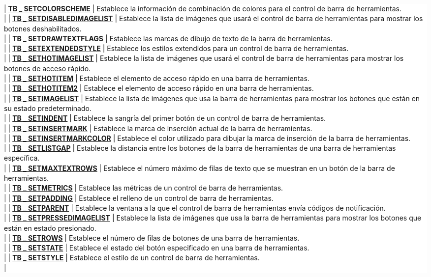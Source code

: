 | [**TB \_ SETCOLORSCHEME**](tb-setcolorscheme.md)               | Establece la información de combinación de colores para el control de barra de herramientas. <br/>                                                                                                                                  |
| [**TB \_ SETDISABLEDIMAGELIST**](tb-setdisabledimagelist.md)   | Establece la lista de imágenes que usará el control de barra de herramientas para mostrar los botones deshabilitados. <br/>                                                                                                          |
| [**TB \_ SETDRAWTEXTFLAGS**](tb-setdrawtextflags.md)           | Establece las marcas de dibujo de texto de la barra de herramientas. <br/>                                                                                                                                                |
| [**TB \_ SETEXTENDEDSTYLE**](tb-setextendedstyle.md)           | Establece los estilos extendidos para un control de barra de herramientas. <br/>                                                                                                                                             |
| [**TB \_ SETHOTIMAGELIST**](tb-sethotimagelist.md)             | Establece la lista de imágenes que usará el control de barra de herramientas para mostrar los botones de acceso rápido.<br/>                                                                                                                |
| [**TB \_ SETHOTITEM**](tb-sethotitem.md)                       | Establece el elemento de acceso rápido en una barra de herramientas.<br/>                                                                                                                                                              |
| [**TB \_ SETHOTITEM2**](tb-sethotitem2.md)                     | Establece el elemento de acceso rápido en una barra de herramientas.<br/>                                                                                                                                                              |
| [**TB \_ SETIMAGELIST**](tb-setimagelist.md)                   | Establece la lista de imágenes que usa la barra de herramientas para mostrar los botones que están en su estado predeterminado.<br/>                                                                                                |
| [**TB \_ SETINDENT**](tb-setindent.md)                         | Establece la sangría del primer botón de un control de barra de herramientas. <br/>                                                                                                                             |
| [**TB \_ SETINSERTMARK**](tb-setinsertmark.md)                 | Establece la marca de inserción actual de la barra de herramientas. <br/>                                                                                                                                            |
| [**TB \_ SETINSERTMARKCOLOR**](tb-setinsertmarkcolor.md)       | Establece el color utilizado para dibujar la marca de inserción de la barra de herramientas. <br/>                                                                                                                             |
| [**TB \_ SETLISTGAP**](tb-setlistgap.md)                       | Establece la distancia entre los botones de la barra de herramientas de una barra de herramientas específica.<br/>                                                                                                                         |
| [**TB \_ SETMAXTEXTROWS**](tb-setmaxtextrows.md)               | Establece el número máximo de filas de texto que se muestran en un botón de la barra de herramientas. <br/>                                                                                                                         |
| [**TB \_ SETMETRICS**](tb-setmetrics.md)                       | Establece las métricas de un control de barra de herramientas.<br/>                                                                                                                                                       |
| [**TB \_ SETPADDING**](tb-setpadding.md)                       | Establece el relleno de un control de barra de herramientas.<br/>                                                                                                                                                      |
| [**TB \_ SETPARENT**](tb-setparent.md)                         | Establece la ventana a la que el control de barra de herramientas envía códigos de notificación. <br/>                                                                                                                      |
| [**TB \_ SETPRESSEDIMAGELIST**](tb-setpressedimagelist.md)     | Establece la lista de imágenes que usa la barra de herramientas para mostrar los botones que están en estado presionado.<br/>                                                                                                    |
| [**TB \_ SETROWS**](tb-setrows.md)                             | Establece el número de filas de botones de una barra de herramientas.<br/>                                                                                                                                             |
| [**TB \_ SETSTATE**](tb-setstate.md)                           | Establece el estado del botón especificado en una barra de herramientas.<br/>                                                                                                                                        |
| [**TB \_ SETSTYLE**](tb-setstyle.md)                           | Establece el estilo de un control de barra de herramientas. <br/>                                                                                                                                                       |